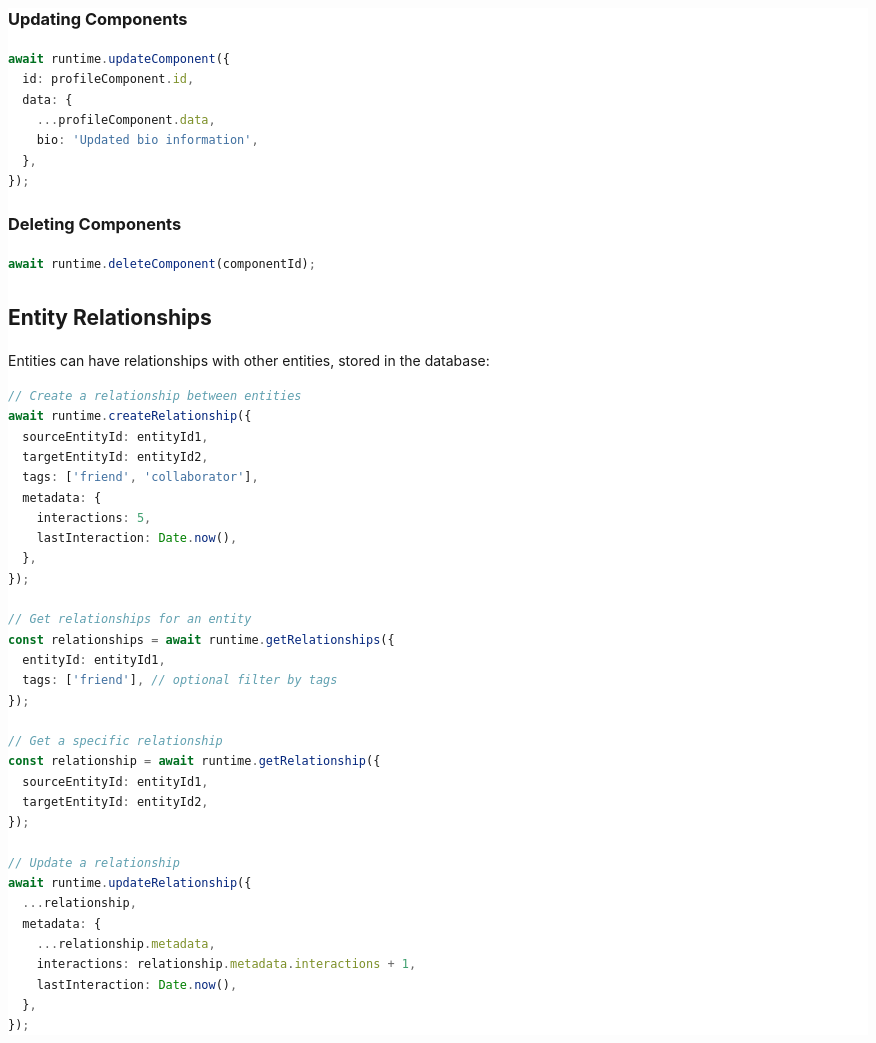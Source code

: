 ### Updating Components

```typescript
await runtime.updateComponent({
  id: profileComponent.id,
  data: {
    ...profileComponent.data,
    bio: 'Updated bio information',
  },
});
```

### Deleting Components

```typescript
await runtime.deleteComponent(componentId);
```

## Entity Relationships

Entities can have relationships with other entities, stored in the database:

```typescript
// Create a relationship between entities
await runtime.createRelationship({
  sourceEntityId: entityId1,
  targetEntityId: entityId2,
  tags: ['friend', 'collaborator'],
  metadata: {
    interactions: 5,
    lastInteraction: Date.now(),
  },
});

// Get relationships for an entity
const relationships = await runtime.getRelationships({
  entityId: entityId1,
  tags: ['friend'], // optional filter by tags
});

// Get a specific relationship
const relationship = await runtime.getRelationship({
  sourceEntityId: entityId1,
  targetEntityId: entityId2,
});

// Update a relationship
await runtime.updateRelationship({
  ...relationship,
  metadata: {
    ...relationship.metadata,
    interactions: relationship.metadata.interactions + 1,
    lastInteraction: Date.now(),
  },
});
```
